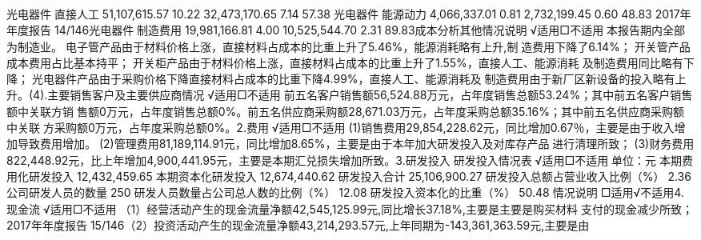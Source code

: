 光电器件
直接人工
51,107,615.57
10.22
32,473,170.65
7.14
57.38
光电器件
能源动力
4,066,337.01
0.81
2,732,199.45
0.60
48.83
2017年年度报告
14/146光电器件
制造费用
19,981,166.81
4.00
10,525,544.70
2.31
89.83成本分析其他情况说明
√适用□不适用
本报告期内全部为制造业。
电子管产品由于材料价格上涨，直接材料占成本的比重上升了5.46%，能源消耗略有上升,制
造费用下降了6.14%；
开关管产品成本费用占比基本持平；
开关柜产品由于材料价格上涨，直接材料占成本的比重上升了1.55%，直接人工、能源消耗
及制造费用同比略有下降；
光电器件产品由于采购价格下降直接材料占成本的比重下降4.99%，直接人工、能源消耗及
制造费用由于新厂区新设备的投入略有上升。(4).主要销售客户及主要供应商情况
√适用□不适用
前五名客户销售额56,524.88万元，占年度销售总额53.24%；其中前五名客户销售额中关联方销
售额0万元，占年度销售总额0%。前五名供应商采购额28,671.03万元，占年度采购总额35.16%；其中前五名供应商采购额中关联
方采购额0万元，占年度采购总额0%。2.费用
√适用□不适用
(1)销售费用29,854,228.62元，同比增加0.67％，主要是由于收入增加导致费用增加。
(2)管理费用81,189,114.91元，同比增加8.65%，主要是由于本年加大研发投入及对库存产品
进行清理所致；
(3)财务费用822,448.92元，比上年增加4,900,441.95元，主要是本期汇兑损失增加所致。3.研发投入
研发投入情况表
√适用□不适用
单位：元
本期费用化研发投入
12,432,459.65
本期资本化研发投入
12,674,440.62
研发投入合计
25,106,900.27
研发投入总额占营业收入比例（%）
2.36
公司研发人员的数量
250
研发人员数量占公司总人数的比例（%）
12.08
研发投入资本化的比重（%）
50.48
情况说明
□适用√不适用4.现金流
√适用□不适用
（1）经营活动产生的现金流量净额42,545,125.99元,同比增长37.18%,主要是主要是购买材料
支付的现金减少所致；
2017年年度报告
15/146（2）投资活动产生的现金流量净额43,214,293.57元,上年同期为-143,361,363.59元,主要是由